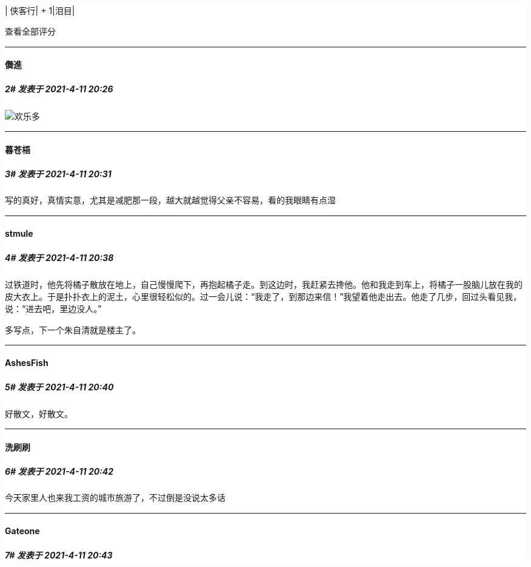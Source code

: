 | 侠客行| + 1|泪目|


查看全部评分


*****

####  儛進  
##### 2#       发表于 2021-4-11 20:26


<img src="https://static.saraba1st.com/image/smiley/face2017/067.png" referrerpolicy="no-referrer">欢乐多


*****

####  暮苍梧  
##### 3#       发表于 2021-4-11 20:31


写的真好，真情实意，尤其是减肥那一段，越大就越觉得父亲不容易，看的我眼睛有点湿


*****

####  stmule  
##### 4#       发表于 2021-4-11 20:38


过铁道时，他先将橘子散放在地上，自己慢慢爬下，再抱起橘子走。到这边时，我赶紧去搀他。他和我走到车上，将橘子一股脑儿放在我的皮大衣上。于是扑扑衣上的泥土，心里很轻松似的。过一会儿说：“我走了，到那边来信！”我望着他走出去。他走了几步，回过头看见我，说：“进去吧，里边没人。”


多写点，下一个朱自清就是楼主了。


*****

####  AshesFish  
##### 5#       发表于 2021-4-11 20:40


好散文，好散文。


*****

####  洗刷刷  
##### 6#       发表于 2021-4-11 20:42


今天家里人也来我工资的城市旅游了，不过倒是没说太多话


*****

####  Gateone  
##### 7#       发表于 2021-4-11 20:43
